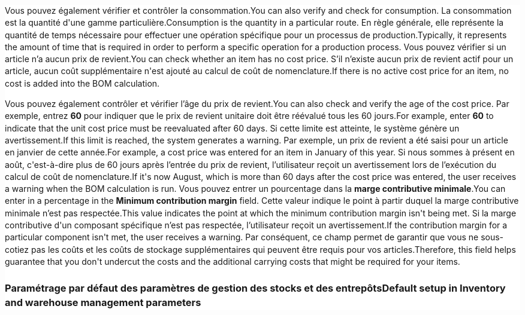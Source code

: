 <span data-ttu-id="3a9ec-162">Vous pouvez également vérifier et contrôler la consommation.</span><span class="sxs-lookup"><span data-stu-id="3a9ec-162">You can also verify and check for consumption.</span></span> <span data-ttu-id="3a9ec-163">La consommation est la quantité d'une gamme particulière.</span><span class="sxs-lookup"><span data-stu-id="3a9ec-163">Consumption is the quantity in a particular route.</span></span> <span data-ttu-id="3a9ec-164">En règle générale, elle représente la quantité de temps nécessaire pour effectuer une opération spécifique pour un processus de production.</span><span class="sxs-lookup"><span data-stu-id="3a9ec-164">Typically, it represents the amount of time that is required in order to perform a specific operation for a production process.</span></span> <span data-ttu-id="3a9ec-165">Vous pouvez vérifier si un article n’a aucun prix de revient.</span><span class="sxs-lookup"><span data-stu-id="3a9ec-165">You can check whether an item has no cost price.</span></span> <span data-ttu-id="3a9ec-166">S’il n’existe aucun prix de revient actif pour un article, aucun coût supplémentaire n'est ajouté au calcul de coût de nomenclature.</span><span class="sxs-lookup"><span data-stu-id="3a9ec-166">If there is no active cost price for an item, no cost is added into the BOM calculation.</span></span> 

<span data-ttu-id="3a9ec-167">Vous pouvez également contrôler et vérifier l’âge du prix de revient.</span><span class="sxs-lookup"><span data-stu-id="3a9ec-167">You can also check and verify the age of the cost price.</span></span> <span data-ttu-id="3a9ec-168">Par exemple, entrez **60** pour indiquer que le prix de revient unitaire doit être réévalué tous les 60 jours.</span><span class="sxs-lookup"><span data-stu-id="3a9ec-168">For example, enter **60** to indicate that the unit cost price must be reevaluated after 60 days.</span></span> <span data-ttu-id="3a9ec-169">Si cette limite est atteinte, le système génère un avertissement.</span><span class="sxs-lookup"><span data-stu-id="3a9ec-169">If this limit is reached, the system generates a warning.</span></span> <span data-ttu-id="3a9ec-170">Par exemple, un prix de revient a été saisi pour un article en janvier de cette année.</span><span class="sxs-lookup"><span data-stu-id="3a9ec-170">For example, a cost price was entered for an item in January of this year.</span></span> <span data-ttu-id="3a9ec-171">Si nous sommes à présent en août, c'est-à-dire plus de 60 jours après l’entrée du prix de revient, l’utilisateur reçoit un avertissement lors de l’exécution du calcul de coût de nomenclature.</span><span class="sxs-lookup"><span data-stu-id="3a9ec-171">If it's now August, which is more than 60 days after the cost price was entered, the user receives a warning when the BOM calculation is run.</span></span> <span data-ttu-id="3a9ec-172">Vous pouvez entrer un pourcentage dans la **marge contributive minimale**.</span><span class="sxs-lookup"><span data-stu-id="3a9ec-172">You can enter in a percentage in the **Minimum contribution margin** field.</span></span> <span data-ttu-id="3a9ec-173">Cette valeur indique le point à partir duquel la marge contributive minimale n’est pas respectée.</span><span class="sxs-lookup"><span data-stu-id="3a9ec-173">This value indicates the point at which the minimum contribution margin isn't being met.</span></span> <span data-ttu-id="3a9ec-174">Si la marge contributive d'un composant spécifique n’est pas respectée, l’utilisateur reçoit un avertissement.</span><span class="sxs-lookup"><span data-stu-id="3a9ec-174">If the contribution margin for a particular component isn't met, the user receives a warning.</span></span> <span data-ttu-id="3a9ec-175">Par conséquent, ce champ permet de garantir que vous ne sous-cotiez pas les coûts et les coûts de stockage supplémentaires qui peuvent être requis pour vos articles.</span><span class="sxs-lookup"><span data-stu-id="3a9ec-175">Therefore, this field helps guarantee that you don't undercut the costs and the additional carrying costs that might be required for your items.</span></span>

### <a name="default-setup-in-inventory-and-warehouse-management-parameters"></a><span data-ttu-id="3a9ec-176">Paramétrage par défaut des paramètres de gestion des stocks et des entrepôts</span><span class="sxs-lookup"><span data-stu-id="3a9ec-176">Default setup in Inventory and warehouse management parameters</span></span>
